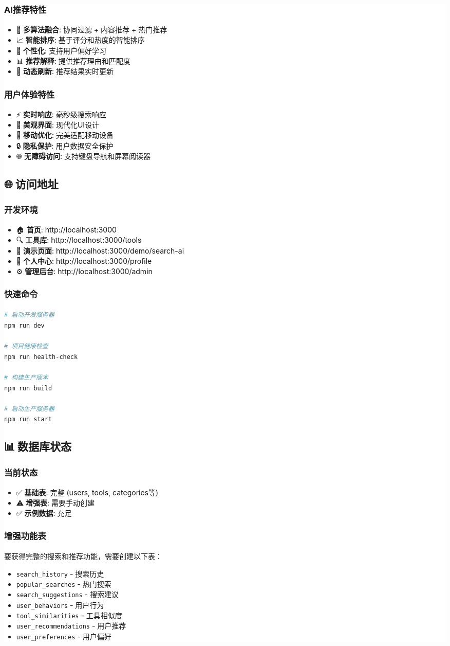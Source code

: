 ### AI推荐特性
- 🤖 **多算法融合**: 协同过滤 + 内容推荐 + 热门推荐
- 📈 **智能排序**: 基于评分和热度的智能排序
- 🎯 **个性化**: 支持用户偏好学习
- 📊 **推荐解释**: 提供推荐理由和匹配度
- 🔄 **动态刷新**: 推荐结果实时更新

### 用户体验特性
- ⚡ **实时响应**: 毫秒级搜索响应
- 🎨 **美观界面**: 现代化UI设计
- 📱 **移动优化**: 完美适配移动设备
- 🔒 **隐私保护**: 用户数据安全保护
- 🌐 **无障碍访问**: 支持键盘导航和屏幕阅读器

## 🌐 访问地址

### 开发环境
- 🏠 **首页**: http://localhost:3000
- 🔍 **工具库**: http://localhost:3000/tools
- 🎯 **演示页面**: http://localhost:3000/demo/search-ai
- 👤 **个人中心**: http://localhost:3000/profile
- ⚙️ **管理后台**: http://localhost:3000/admin

### 快速命令
```bash
# 启动开发服务器
npm run dev

# 项目健康检查
npm run health-check

# 构建生产版本
npm run build

# 启动生产服务器
npm run start
```

## 📊 数据库状态

### 当前状态
- ✅ **基础表**: 完整 (users, tools, categories等)
- ⚠️ **增强表**: 需要手动创建
- ✅ **示例数据**: 充足

### 增强功能表
要获得完整的搜索和推荐功能，需要创建以下表：
- `search_history` - 搜索历史
- `popular_searches` - 热门搜索
- `search_suggestions` - 搜索建议
- `user_behaviors` - 用户行为
- `tool_similarities` - 工具相似度
- `user_recommendations` - 用户推荐
- `user_preferences` - 用户偏好
